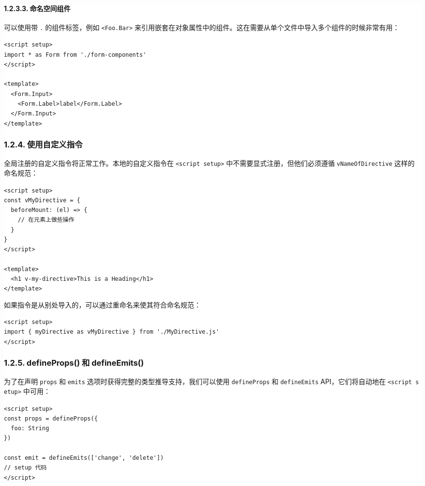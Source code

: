 #### 1.2.3.3. 命名空间组件

可以使用带 `.` 的组件标签，例如 `<Foo.Bar>` 来引用嵌套在对象属性中的组件。这在需要从单个文件中导入多个组件的时候非常有用：

```vue
<script setup>
import * as Form from './form-components'
</script>

<template>
  <Form.Input>
    <Form.Label>label</Form.Label>
  </Form.Input>
</template>
```

### 1.2.4. 使用自定义指令

全局注册的自定义指令将正常工作。本地的自定义指令在 `<script setup>` 中不需要显式注册，但他们必须遵循 `vNameOfDirective` 这样的命名规范：

```vue
<script setup>
const vMyDirective = {
  beforeMount: (el) => {
    // 在元素上做些操作
  }
}
</script>

<template>
  <h1 v-my-directive>This is a Heading</h1>
</template>
```

如果指令是从别处导入的，可以通过重命名来使其符合命名规范：

```vue
<script setup>
import { myDirective as vMyDirective } from './MyDirective.js'
</script>
```

### 1.2.5. defineProps() 和 defineEmits()

为了在声明 `props` 和 `emits` 选项时获得完整的类型推导支持，我们可以使用 `defineProps` 和 `defineEmits` API，它们将自动地在 `<script setup>` 中可用：

```vue
<script setup>
const props = defineProps({
  foo: String
})

const emit = defineEmits(['change', 'delete'])
// setup 代码
</script>
```

